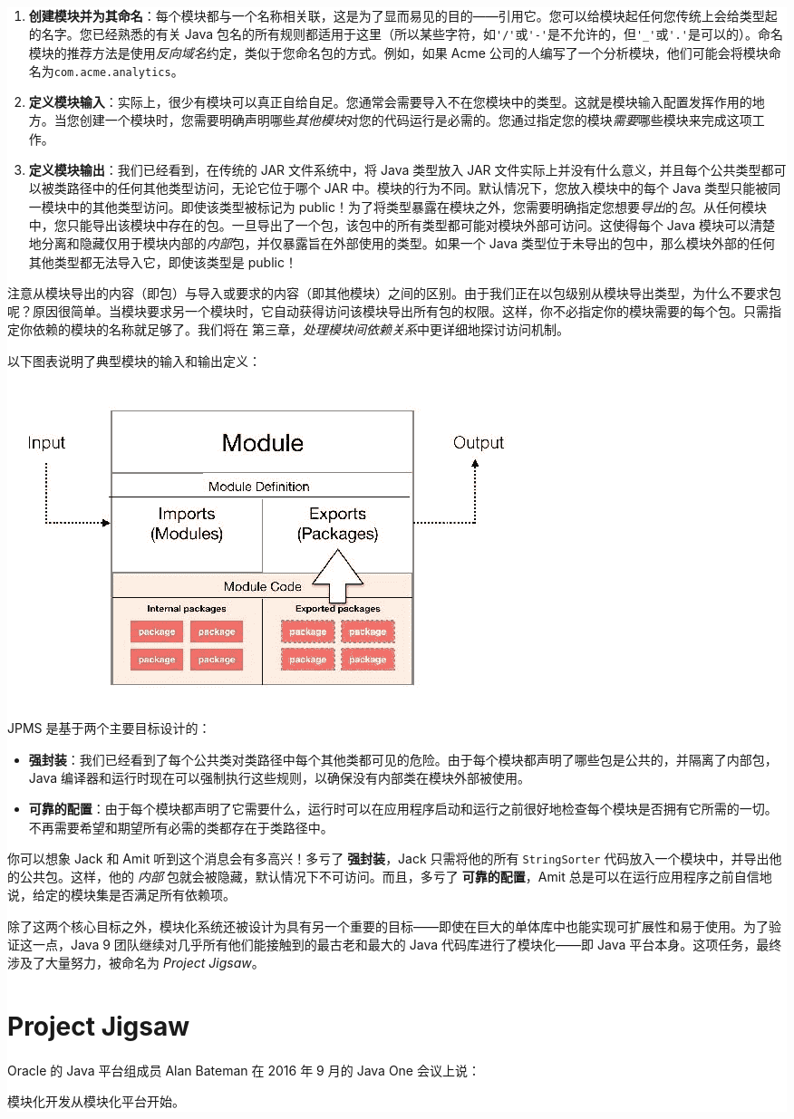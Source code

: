 1.  **创建模块并为其命名**：每个模块都与一个名称相关联，这是为了显而易见的目的——引用它。您可以给模块起任何您传统上会给类型起的名字。您已经熟悉的有关 Java 包名的所有规则都适用于这里（所以某些字符，如`'/'`或`'-'`是不允许的，但`'_'`或`'.'`是可以的）。命名模块的推荐方法是使用*反向域名*约定，类似于您命名包的方式。例如，如果 Acme 公司的人编写了一个分析模块，他们可能会将模块命名为`com.acme.analytics`。

1.  **定义模块输入**：实际上，很少有模块可以真正自给自足。您通常会需要导入不在您模块中的类型。这就是模块输入配置发挥作用的地方。当您创建一个模块时，您需要明确声明哪些*其他模块*对您的代码运行是必需的。您通过指定您的模块*需要*哪些模块来完成这项工作。

1.  **定义模块输出**：我们已经看到，在传统的 JAR 文件系统中，将 Java 类型放入 JAR 文件实际上并没有什么意义，并且每个公共类型都可以被类路径中的任何其他类型访问，无论它位于哪个 JAR 中。模块的行为不同。默认情况下，您放入模块中的每个 Java 类型只能被同一模块中的其他类型访问。即使该类型被标记为 public！为了将类型暴露在模块之外，您需要明确指定您想要*导出*的*包*。从任何模块中，您只能导出该模块中存在的包。一旦导出了一个包，该包中的所有类型都可能对模块外部可访问。这使得每个 Java 模块可以清楚地分离和隐藏仅用于模块内部的*内部*包，并仅暴露旨在外部使用的类型。如果一个 Java 类型位于未导出的包中，那么模块外部的任何其他类型都无法导入它，即使该类型是 public！

注意从模块导出的内容（即包）与导入或要求的内容（即其他模块）之间的区别。由于我们正在以包级别从模块导出类型，为什么不要求包呢？原因很简单。当模块要求另一个模块时，它自动获得访问该模块导出所有包的权限。这样，你不必指定你的模块需要的每个包。只需指定你依赖的模块的名称就足够了。我们将在 第三章，*处理模块间依赖关系*中更详细地探讨访问机制。

以下图表说明了典型模块的输入和输出定义：

![](img/00011.jpeg)

JPMS 是基于两个主要目标设计的：

+   **强封装**：我们已经看到了每个公共类对类路径中每个其他类都可见的危险。由于每个模块都声明了哪些包是公共的，并隔离了内部包，Java 编译器和运行时现在可以强制执行这些规则，以确保没有内部类在模块外部被使用。

+   **可靠的配置**：由于每个模块都声明了它需要什么，运行时可以在应用程序启动和运行之前很好地检查每个模块是否拥有它所需的一切。不再需要希望和期望所有必需的类都存在于类路径中。

你可以想象 Jack 和 Amit 听到这个消息会有多高兴！多亏了 **强封装**，Jack 只需将他的所有 `StringSorter` 代码放入一个模块中，并导出他的公共包。这样，他的 *内部* 包就会被隐藏，默认情况下不可访问。而且，多亏了 **可靠的配置**，Amit 总是可以在运行应用程序之前自信地说，给定的模块集是否满足所有依赖项。

除了这两个核心目标之外，模块化系统还被设计为具有另一个重要的目标——即使在巨大的单体库中也能实现可扩展性和易于使用。为了验证这一点，Java 9 团队继续对几乎所有他们能接触到的最古老和最大的 Java 代码库进行了模块化——即 Java 平台本身。这项任务，最终涉及了大量努力，被命名为 *Project Jigsaw*。

# Project Jigsaw

Oracle 的 Java 平台组成员 Alan Bateman 在 2016 年 9 月的 Java One 会议上说：

模块化开发从模块化平台开始。
